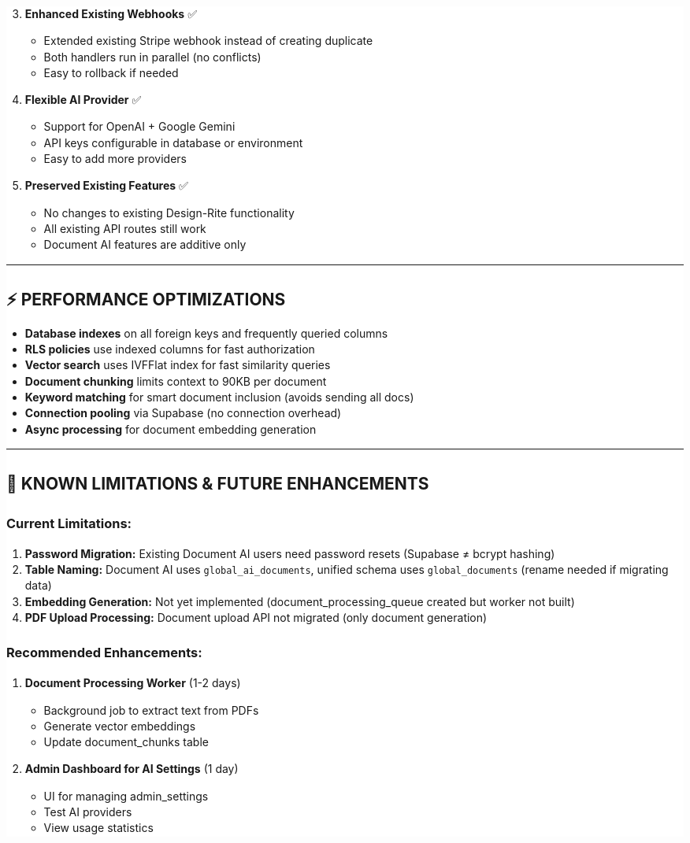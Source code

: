 3. **Enhanced Existing Webhooks** ✅
   - Extended existing Stripe webhook instead of creating duplicate
   - Both handlers run in parallel (no conflicts)
   - Easy to rollback if needed

4. **Flexible AI Provider** ✅
   - Support for OpenAI + Google Gemini
   - API keys configurable in database or environment
   - Easy to add more providers

5. **Preserved Existing Features** ✅
   - No changes to existing Design-Rite functionality
   - All existing API routes still work
   - Document AI features are additive only

---

## ⚡ **PERFORMANCE OPTIMIZATIONS**

- **Database indexes** on all foreign keys and frequently queried columns
- **RLS policies** use indexed columns for fast authorization
- **Vector search** uses IVFFlat index for fast similarity queries
- **Document chunking** limits context to 90KB per document
- **Keyword matching** for smart document inclusion (avoids sending all docs)
- **Connection pooling** via Supabase (no connection overhead)
- **Async processing** for document embedding generation

---

## 🚨 **KNOWN LIMITATIONS & FUTURE ENHANCEMENTS**

### **Current Limitations:**

1. **Password Migration:** Existing Document AI users need password resets (Supabase ≠ bcrypt hashing)
2. **Table Naming:** Document AI uses `global_ai_documents`, unified schema uses `global_documents` (rename needed if migrating data)
3. **Embedding Generation:** Not yet implemented (document_processing_queue created but worker not built)
4. **PDF Upload Processing:** Document upload API not migrated (only document generation)

### **Recommended Enhancements:**

1. **Document Processing Worker** (1-2 days)
   - Background job to extract text from PDFs
   - Generate vector embeddings
   - Update document_chunks table

2. **Admin Dashboard for AI Settings** (1 day)
   - UI for managing admin_settings
   - Test AI providers
   - View usage statistics
